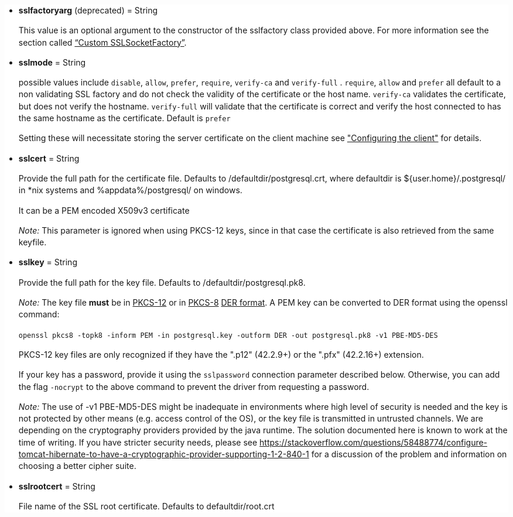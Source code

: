* **sslfactoryarg** (deprecated) = String

	This value is an optional argument to the constructor of the sslfactory
	class provided above. For more information see the section called [“Custom SSLSocketFactory”](ssl-factory.html). 

* **sslmode** = String

	possible values include `disable`, `allow`, `prefer`, `require`, `verify-ca` and `verify-full`
	. `require`, `allow` and `prefer` all default to a non validating SSL factory and do not check the
	validity of the certificate or the host name. `verify-ca` validates the certificate, but does not
	verify the hostname. `verify-full`  will validate that the certificate is correct and verify the
	host connected to has the same hostname as the certificate. Default is `prefer`

	Setting these will necessitate storing the server certificate on the client machine see
	["Configuring the client"](ssl-client.html) for details.

* **sslcert** = String

	Provide the full path for the certificate file. Defaults to /defaultdir/postgresql.crt, where defaultdir is ${user.home}/.postgresql/ in *nix systems and %appdata%/postgresql/ on windows.

    It can be a PEM encoded X509v3 certificate

	*Note:* This parameter is ignored when using PKCS-12 keys, since in that case the certificate is also retrieved from the same keyfile.

* **sslkey** = String

	Provide the full path for the key file. Defaults to /defaultdir/postgresql.pk8. 
	
	*Note:* The key file **must** be in [PKCS-12](https://en.wikipedia.org/wiki/PKCS_12) or in [PKCS-8](https://en.wikipedia.org/wiki/PKCS_8) [DER format](https://wiki.openssl.org/index.php/DER). A PEM key can be converted to DER format using the openssl command:
	
	`openssl pkcs8 -topk8 -inform PEM -in postgresql.key -outform DER -out postgresql.pk8 -v1 PBE-MD5-DES`

	PKCS-12 key files are only recognized if they have the ".p12" (42.2.9+) or the ".pfx" (42.2.16+) extension.

	If your key has a password, provide it using the `sslpassword` connection parameter described below. Otherwise, you can add the flag `-nocrypt` to the above command to prevent the driver from requesting a password.

    *Note:* The use of -v1 PBE-MD5-DES might be inadequate in environments where high level of security is needed and the key is not protected
    by other means (e.g. access control of the OS), or the key file is transmitted in untrusted channels.
    We are depending on the cryptography providers provided by the java runtime. The solution documented here is known to work at
    the time of writing. If you have stricter security needs, please see https://stackoverflow.com/questions/58488774/configure-tomcat-hibernate-to-have-a-cryptographic-provider-supporting-1-2-840-1
    for a discussion of the problem and information on choosing a better cipher suite.

* **sslrootcert** = String

	File name of the SSL root certificate. Defaults to defaultdir/root.crt
